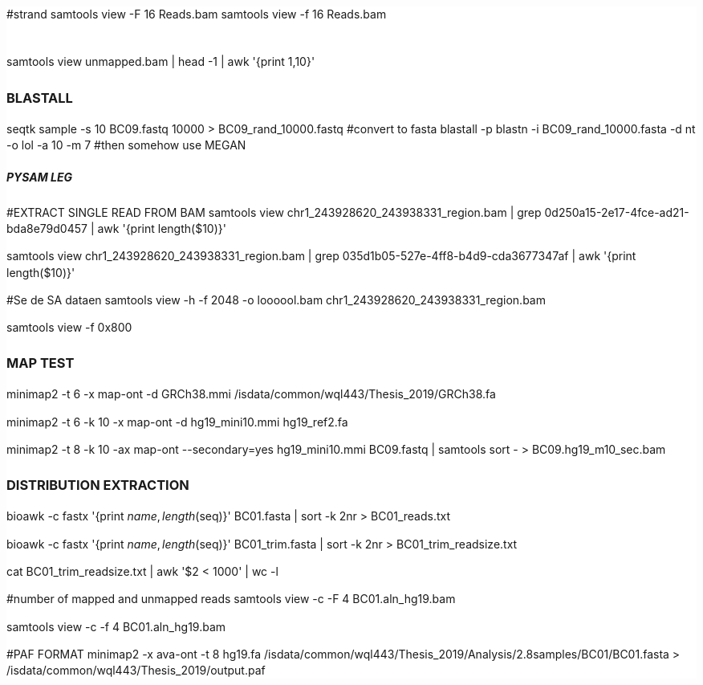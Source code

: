 #strand 
samtools view -F 16 Reads.bam 
samtools view -f 16 Reads.bam

#
samtools view unmapped.bam | head -1 | awk '{print $1,$10}'

### BLASTALL
seqtk sample -s 10 BC09.fastq 10000 > BC09_rand_10000.fastq
#convert to fasta
blastall -p blastn -i BC09_rand_10000.fasta -d nt -o lol -a 10 -m 7
#then somehow use MEGAN

##### PYSAM LEG



#EXTRACT SINGLE READ FROM BAM
samtools view chr1_243928620_243938331_region.bam | grep 0d250a15-2e17-4fce-ad21-bda8e79d0457 | awk '{print length($10)}'

samtools view chr1_243928620_243938331_region.bam | grep 035d1b05-527e-4ff8-b4d9-cda3677347af | awk '{print length($10)}'

#Se de SA dataen
samtools view -h -f 2048 -o loooool.bam chr1_243928620_243938331_region.bam

samtools view -f 0x800


### MAP TEST
minimap2 -t 6 -x map-ont -d GRCh38.mmi /isdata/common/wql443/Thesis_2019/GRCh38.fa

minimap2 -t 6 -k 10 -x map-ont -d hg19_mini10.mmi hg19_ref2.fa

minimap2 -t 8 -k 10 -ax map-ont --secondary=yes hg19_mini10.mmi BC09.fastq | samtools sort - > BC09.hg19_m10_sec.bam

### DISTRIBUTION EXTRACTION
bioawk -c fastx '{print $name, length($seq)}' BC01.fasta | sort -k 2nr > BC01_reads.txt

bioawk -c fastx '{print $name, length($seq)}' BC01_trim.fasta | sort -k 2nr > BC01_trim_readsize.txt

cat BC01_trim_readsize.txt | awk '$2 < 1000' | wc -l

#number of mapped and unmapped reads
samtools view -c -F 4 BC01.aln_hg19.bam

samtools view -c -f 4 BC01.aln_hg19.bam






#PAF FORMAT
minimap2 -x ava-ont -t 8 hg19.fa /isdata/common/wql443/Thesis_2019/Analysis/2.8samples/BC01/BC01.fasta > /isdata/common/wql443/Thesis_2019/output.paf
